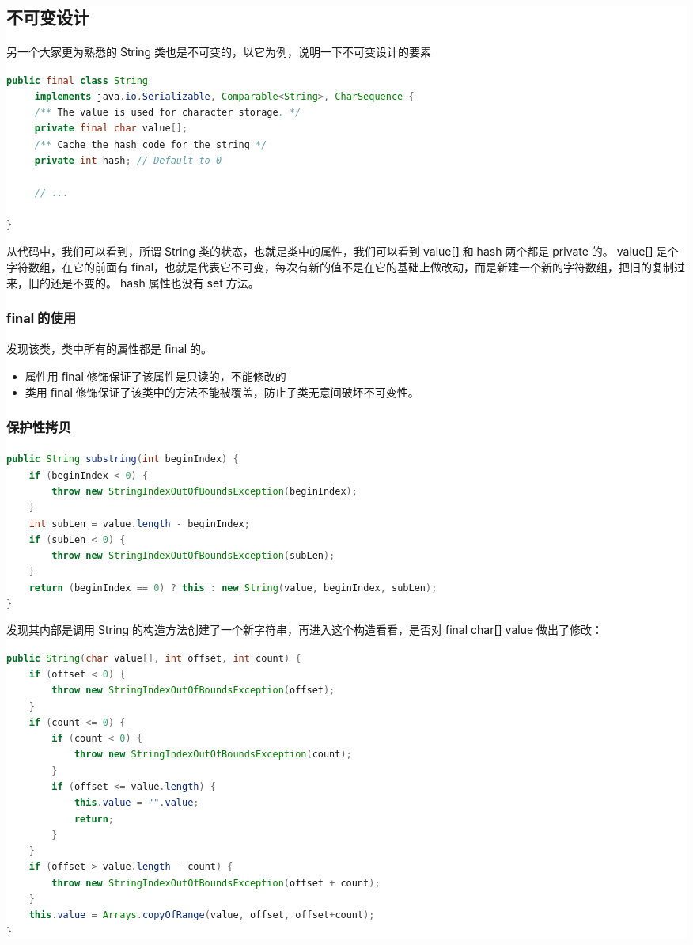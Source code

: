 ## 不可变设计

另一个大家更为熟悉的 String 类也是不可变的，以它为例，说明一下不可变设计的要素

```java
public final class String
     implements java.io.Serializable, Comparable<String>, CharSequence {
     /** The value is used for character storage. */
     private final char value[];
     /** Cache the hash code for the string */
     private int hash; // Default to 0

     // ...
 
}
```

从代码中，我们可以看到，所谓 String 类的状态，也就是类中的属性，我们可以看到 value[] 和 hash 两个都是 private 的。 value[] 是个字符数组，在它的前面有 final，也就是代表它不可变，每次有新的值不是在它的基础上做改动，而是新建一个新的字符数组，把旧的复制过来，旧的还是不变的。 hash 属性也没有 set 方法。

### final 的使用

发现该类，类中所有的属性都是 final 的。

- 属性用 final 修饰保证了该属性是只读的，不能修改的
- 类用 final 修饰保证了该类中的方法不能被覆盖，防止子类无意间破坏不可变性。

### 保护性拷贝

```java
public String substring(int beginIndex) {
    if (beginIndex < 0) {
        throw new StringIndexOutOfBoundsException(beginIndex);
    }
    int subLen = value.length - beginIndex;
    if (subLen < 0) {
        throw new StringIndexOutOfBoundsException(subLen);
    }
    return (beginIndex == 0) ? this : new String(value, beginIndex, subLen);
}
```

发现其内部是调用 String 的构造方法创建了一个新字符串，再进入这个构造看看，是否对 final char[] value 做出了修改：

```java
public String(char value[], int offset, int count) {
    if (offset < 0) {
        throw new StringIndexOutOfBoundsException(offset);
    }
    if (count <= 0) {
        if (count < 0) {
            throw new StringIndexOutOfBoundsException(count);
        }
        if (offset <= value.length) {
            this.value = "".value;
            return;
        }
    }
    if (offset > value.length - count) {
        throw new StringIndexOutOfBoundsException(offset + count);
    }
    this.value = Arrays.copyOfRange(value, offset, offset+count);
}
```
